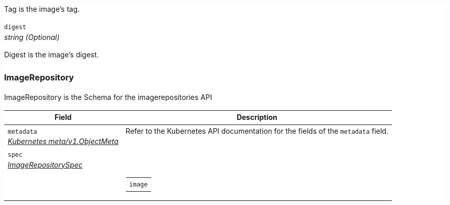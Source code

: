 </td>
<td>
<p>Tag is the image&rsquo;s tag.</p>
</td>
</tr>
<tr>
<td>
<code>digest</code><br>
<em>
string
</em>
</td>
<td>
<em>(Optional)</em>
<p>Digest is the image&rsquo;s digest.</p>
</td>
</tr>
</tbody>
</table>
</div>
</div>
<h3 id="image.toolkit.fluxcd.io/v1beta2.ImageRepository">ImageRepository
</h3>
<p>ImageRepository is the Schema for the imagerepositories API</p>
<div class="md-typeset__scrollwrap">
<div class="md-typeset__table">
<table>
<thead>
<tr>
<th>Field</th>
<th>Description</th>
</tr>
</thead>
<tbody>
<tr>
<td>
<code>metadata</code><br>
<em>
<a href="https://kubernetes.io/docs/reference/generated/kubernetes-api/v1.18/#objectmeta-v1-meta">
Kubernetes meta/v1.ObjectMeta
</a>
</em>
</td>
<td>
Refer to the Kubernetes API documentation for the fields of the
<code>metadata</code> field.
</td>
</tr>
<tr>
<td>
<code>spec</code><br>
<em>
<a href="#image.toolkit.fluxcd.io/v1beta2.ImageRepositorySpec">
ImageRepositorySpec
</a>
</em>
</td>
<td>
<br/>
<br/>
<table>
<tr>
<td>
<code>image</code><br>